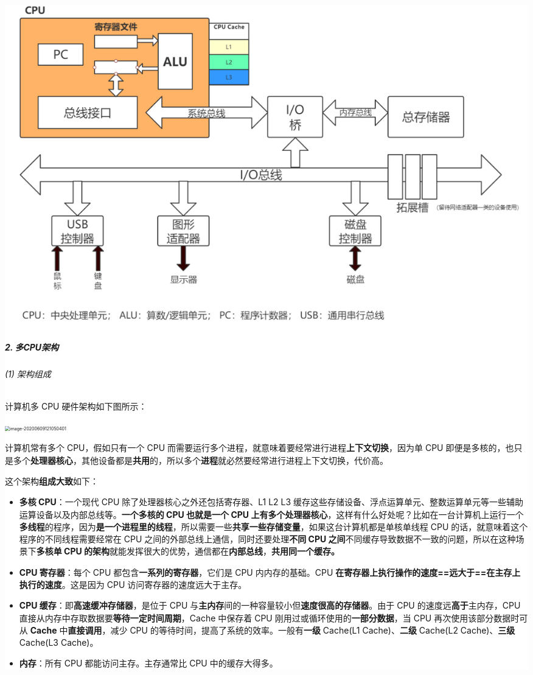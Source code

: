 ![image-20200609121002571](assets/image-20200609121002571.png)

##### 2. 多CPU架构

###### (1) 架构组成

计算机多 CPU 硬件架构如下图所示：  

<img src="../../JavaNotes/A Java/assets/image-20200609121050401.png" alt="image-20200609121050401" style="zoom:50%;" />

计算机常有多个 CPU，假如只有一个 CPU 而需要运行多个进程，就意味着要经常进行进程**上下文切换**，因为单 CPU 即便是多核的，也只是多个**处理器核心**，其他设备都是**共用**的，所以多个**进程**就必然要经常进行进程上下文切换，代价高。

这个架构**组成大致**如下：

- **多核 CPU**：一个现代 CPU 除了处理器核心之外还包括寄存器、L1 L2 L3 缓存这些存储设备、浮点运算单元、整数运算单元等一些辅助运算设备以及内部总线等。**一个多核的 CPU 也就是一个 CPU 上有多个处理器核心**，这样有什么好处呢？比如在一台计算机上运行一个**多线程**的程序，因为**是一个进程里的线程**，所以需要一些**共享一些存储变量**，如果这台计算机都是单核单线程 CPU 的话，就意味着这个程序的不同线程需要经常在 CPU 之间的外部总线上通信，同时还要处理**不同 CPU 之间**不同缓存导致数据不一致的问题，所以在这种场景下**多核单 CPU 的架构**就能发挥很大的优势，通信都在**内部总线**，**共用同一个缓存。**
- **CPU 寄存器**：每个 CPU 都包含**一系列的寄存器**，它们是 CPU 内内存的基础。CPU **在寄存器上执行操作的速度==远大于==在主存上执行的速度**。这是因为 CPU 访问寄存器的速度远大于主存。
- **CPU 缓存**：即**高速缓冲存储器**，是位于 CPU 与**主内存**间的一种容量较小但**速度很高的存储器**。由于 CPU 的速度远**高于**主内存，CPU 直接从内存中存取数据要**等待一定时间周期**，Cache 中保存着 CPU 刚用过或循环使用的**一部分数据**，当 CPU 再次使用该部分数据时可从 **Cache** 中**直接调用**，减少 CPU 的等待时间，提高了系统的效率。一般有**一级** Cache(L1 Cache)、**二级** Cache(L2 Cache)、**三级** Cache(L3 Cache)。

- **内存**：所有 CPU 都能访问主存。主存通常比 CPU 中的缓存大得多。
